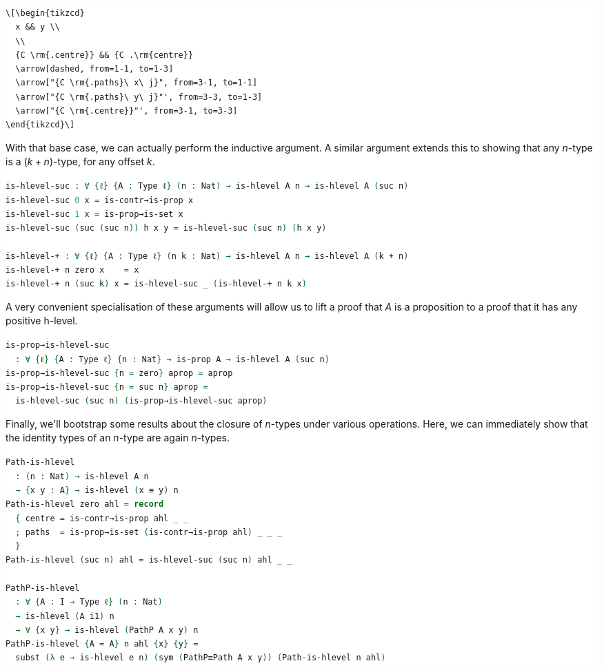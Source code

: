 ~~~{.quiver}
\[\begin{tikzcd}
  x && y \\
  \\
  {C \rm{.centre}} && {C .\rm{centre}}
  \arrow[dashed, from=1-1, to=1-3]
  \arrow["{C \rm{.paths}\ x\ j}", from=3-1, to=1-1]
  \arrow["{C \rm{.paths}\ y\ j}"', from=3-3, to=1-3]
  \arrow["{C \rm{.centre}}"', from=3-1, to=3-3]
\end{tikzcd}\]
~~~

With that base case, we can actually perform the inductive argument. A
similar argument extends this to showing that any $n$-type is a
$(k+n)$-type, for any offset $k$.

```agda
is-hlevel-suc : ∀ {ℓ} {A : Type ℓ} (n : Nat) → is-hlevel A n → is-hlevel A (suc n)
is-hlevel-suc 0 x = is-contr→is-prop x
is-hlevel-suc 1 x = is-prop→is-set x
is-hlevel-suc (suc (suc n)) h x y = is-hlevel-suc (suc n) (h x y)

is-hlevel-+ : ∀ {ℓ} {A : Type ℓ} (n k : Nat) → is-hlevel A n → is-hlevel A (k + n)
is-hlevel-+ n zero x    = x
is-hlevel-+ n (suc k) x = is-hlevel-suc _ (is-hlevel-+ n k x)
```

A very convenient specialisation of these arguments will allow us to
lift a proof that $A$ is a proposition to a proof that it has any
positive h-level.

```agda
is-prop→is-hlevel-suc
  : ∀ {ℓ} {A : Type ℓ} {n : Nat} → is-prop A → is-hlevel A (suc n)
is-prop→is-hlevel-suc {n = zero} aprop = aprop
is-prop→is-hlevel-suc {n = suc n} aprop =
  is-hlevel-suc (suc n) (is-prop→is-hlevel-suc aprop)
```



Finally, we'll bootstrap some results about the closure of $n$-types
under various operations. Here, we can immediately show that the
identity types of an $n$-type are again $n$-types.

```agda
Path-is-hlevel
  : (n : Nat) → is-hlevel A n
  → {x y : A} → is-hlevel (x ≡ y) n
Path-is-hlevel zero ahl = record
  { centre = is-contr→is-prop ahl _ _
  ; paths  = is-prop→is-set (is-contr→is-prop ahl) _ _ _
  }
Path-is-hlevel (suc n) ahl = is-hlevel-suc (suc n) ahl _ _

PathP-is-hlevel
  : ∀ {A : I → Type ℓ} (n : Nat)
  → is-hlevel (A i1) n
  → ∀ {x y} → is-hlevel (PathP A x y) n
PathP-is-hlevel {A = A} n ahl {x} {y} =
  subst (λ e → is-hlevel e n) (sym (PathP≡Path A x y)) (Path-is-hlevel n ahl)
```
